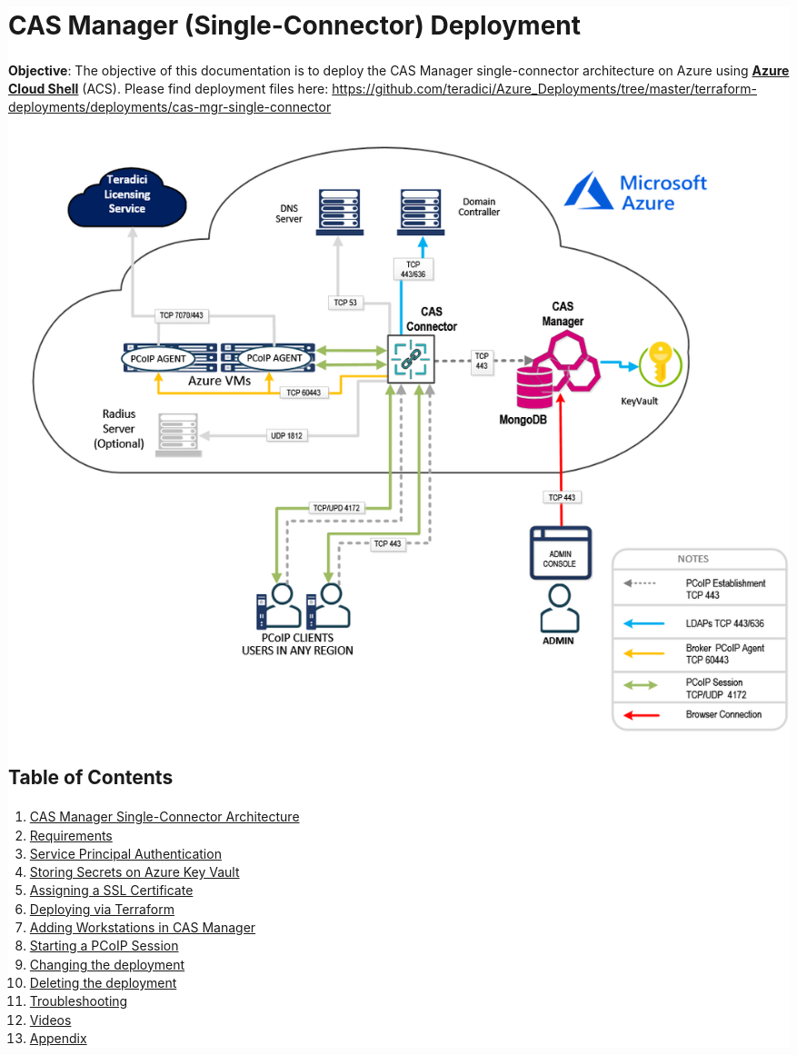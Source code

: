 # CAS Manager (Single-Connector) Deployment

**Objective**: The objective of this documentation is to deploy the CAS Manager single-connector architecture on Azure using [**Azure Cloud Shell**](https://portal.azure.com/#cloudshell/) (ACS). Please find deployment files here: https://github.com/teradici/Azure_Deployments/tree/master/terraform-deployments/deployments/cas-mgr-single-connector


![single-connector diagram](/terraform-deployments/docs/png/CASMSingleConnectorDC.png)

## Table of Contents

1. [CAS Manager Single-Connector Architecture](#1-cas-manager-single-connector-architecture)
2. [Requirements](#2-requirements)
3. [Service Principal Authentication](#3-service-principal-authentication)
4. [Storing Secrets on Azure Key Vault](#4-optional-storing-secrets-on-azure-key-vault)
5. [Assigning a SSL Certificate](#5-optional-assigning-a-ssl-certificate)
6. [Deploying via Terraform](#6-deploying-via-terraform)
7. [Adding Workstations in CAS Manager](#7-adding-workstations-in-cas-manager)
8. [Starting a PCoIP Session](#8-starting-a-pcoip-session)
9. [Changing the deployment](#9-changing-the-deployment)
10. [Deleting the deployment](#10-deleting-the-deployment)
11. [Troubleshooting](#11-troubleshooting)
12. [Videos](#12-videos)
13. [Appendix](#13-appendix)
